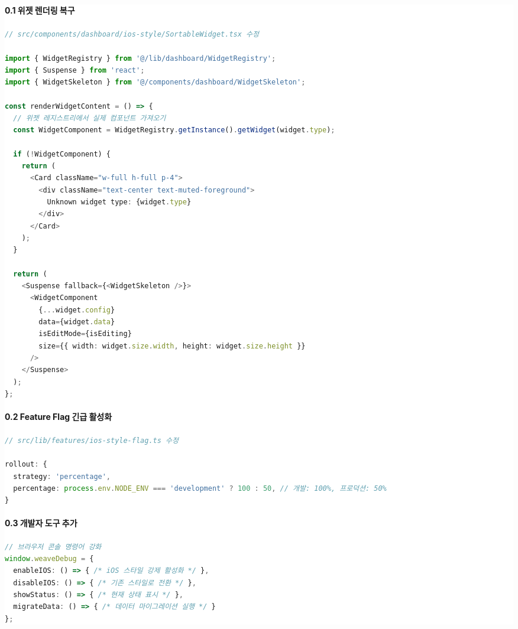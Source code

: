 #### 0.1 위젯 렌더링 복구
```typescript
// src/components/dashboard/ios-style/SortableWidget.tsx 수정

import { WidgetRegistry } from '@/lib/dashboard/WidgetRegistry';
import { Suspense } from 'react';
import { WidgetSkeleton } from '@/components/dashboard/WidgetSkeleton';

const renderWidgetContent = () => {
  // 위젯 레지스트리에서 실제 컴포넌트 가져오기
  const WidgetComponent = WidgetRegistry.getInstance().getWidget(widget.type);
  
  if (!WidgetComponent) {
    return (
      <Card className="w-full h-full p-4">
        <div className="text-center text-muted-foreground">
          Unknown widget type: {widget.type}
        </div>
      </Card>
    );
  }

  return (
    <Suspense fallback={<WidgetSkeleton />}>
      <WidgetComponent 
        {...widget.config}
        data={widget.data}
        isEditMode={isEditing}
        size={{ width: widget.size.width, height: widget.size.height }}
      />
    </Suspense>
  );
};
```

#### 0.2 Feature Flag 긴급 활성화
```typescript
// src/lib/features/ios-style-flag.ts 수정

rollout: {
  strategy: 'percentage',
  percentage: process.env.NODE_ENV === 'development' ? 100 : 50, // 개발: 100%, 프로덕션: 50%
}
```

#### 0.3 개발자 도구 추가
```typescript
// 브라우저 콘솔 명령어 강화
window.weaveDebug = {
  enableIOS: () => { /* iOS 스타일 강제 활성화 */ },
  disableIOS: () => { /* 기존 스타일로 전환 */ },
  showStatus: () => { /* 현재 상태 표시 */ },
  migrateData: () => { /* 데이터 마이그레이션 실행 */ }
};
```
